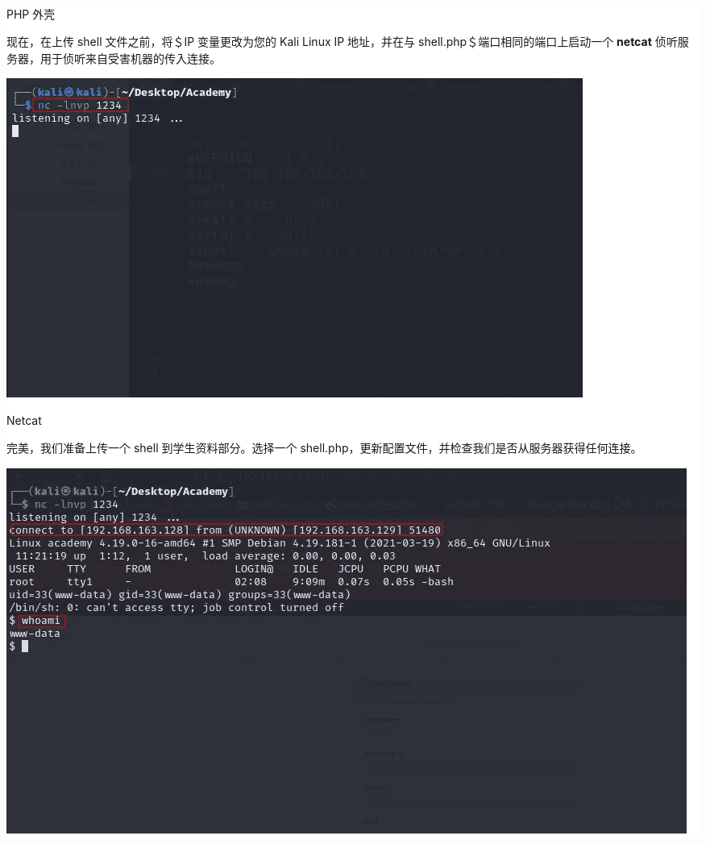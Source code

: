 PHP 外壳

现在，在上传 shell 文件之前，将＄IP 变量更改为您的 Kali Linux IP 地址，并在与 shell.php＄端口相同的端口上启动一个 **netcat** 侦听服务器，用于侦听来自受害机器的传入连接。

![](img/642e79d5b3254d163194e2328c944b66.png)

Netcat

完美，我们准备上传一个 shell 到学生资料部分。选择一个 shell.php，更新配置文件，并检查我们是否从服务器获得任何连接。

![](img/6a5ee744f5744fb1d232cfb75568e785.png)
